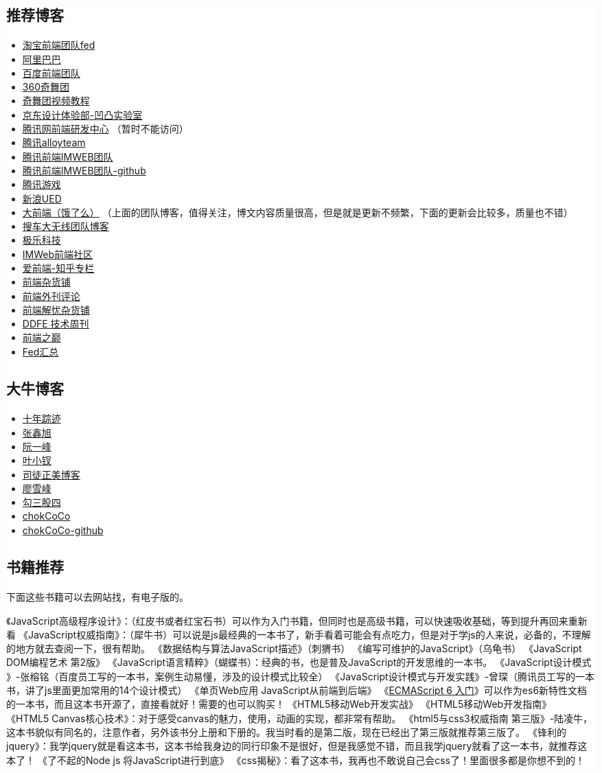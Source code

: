 ## 推荐博客

- [淘宝前端团队fed](http://taobaofed.org/)
- [阿里巴巴](http://www.aliued.cn/)
- [百度前端团队](http://fex.baidu.com/)
- [360奇舞团](https://75team.com/)
- [奇舞团视频教程](https://t.75team.com/video)
- [京东设计体验部-凹凸实验室](https://aotu.io/)
- [腾讯网前端研发中心](http://qqfe.org/) （暂时不能访问）
- [腾讯alloyteam](http://www.alloyteam.com/)
- [腾讯前端IMWEB团队](http://imweb.io/)
- [腾讯前端IMWEB团队-github](http://imweb.github.io/)
- [腾讯游戏](http://tgideas.qq.com/)
- [新浪UED](http://ued.sina.com.cn/?cat=4)
- [大前端（饿了么）](http://www.daqianduan.com/)
（上面的团队博客，值得关注，博文内容质量很高，但是就是更新不频繁，下面的更新会比较多，质量也不错）
- [搜车大无线团队博客](http://f2e.souche.com/blog/)
- [极乐科技](https://zhuanlan.zhihu.com/dreawer)
- [IMWeb前端社区](https://zhuanlan.zhihu.com/imweb)
- [爱前端-知乎专栏](https://zhuanlan.zhihu.com/linshuai)
- [前端杂货铺](https://zhuanlan.zhihu.com/jscss)
- [前端外刊评论](https://zhuanlan.zhihu.com/FrontendMagazine)
- [前端解忧杂货铺](https://zhuanlan.zhihu.com/thinkingInFE)
- [DDFE 技术周刊](https://zhuanlan.zhihu.com/ddfe-weekly)
- [前端之巅](https://zhuanlan.zhihu.com/qianduanzhidian)
- [Fed汇总](http://frontenddev.org/discover/)

## 大牛博客

- [十年踪迹](https://www.h5jun.com/archives/)
- [张鑫旭](http://www.zhangxinxu.com/)
- [阮一峰](http://www.ruanyifeng.com/home.html)
- [叶小钗](http://www.cnblogs.com/yexiaochai/)
- [司徒正美博客](http://www.cnblogs.com/rubylouvre/)
- [廖雪峰](https://www.liaoxuefeng.com/)
- [勾三股四](http://jiongks.name/)
- [chokCoCo](http://www.cnblogs.com/coco1s/)
- [chokCoCo-github](https://github.com/chokcoco)

## 书籍推荐

下面这些书籍可以去网站找，有电子版的。

《JavaScript高级程序设计》：（红皮书或者红宝石书）可以作为入门书籍，但同时也是高级书籍，可以快速吸收基础，等到提升再回来重新看
《JavaScript权威指南》：（犀牛书）可以说是js最经典的一本书了，新手看着可能会有点吃力，但是对于学js的人来说，必备的，不理解的地方就去查阅一下，很有帮助。
《数据结构与算法JavaScript描述》（刺猬书）
《编写可维护的JavaScript》（乌龟书）
《JavaScript DOM编程艺术 第2版》
《JavaScript语言精粹》（蝴蝶书）：经典的书，也是普及JavaScript的开发思维的一本书。
《JavaScript设计模式 》-张榕铭（百度员工写的一本书，案例生动易懂，涉及的设计模式比较全）
《JavaScript设计模式与开发实践》-曾琛（腾讯员工写的一本书，讲了js里面更加常用的14个设计模式）
《单页Web应用 JavaScript从前端到后端》
《[ECMAScript 6 入门](http://es6.ruanyifeng.com/)》可以作为es6新特性文档的一本书，而且这本书开源了，直接看就好！需要的也可以购买！
《HTML5移动Web开发实战》
《HTML5移动Web开发指南》
《HTML5 Canvas核心技术》：对于感受canvas的魅力，使用，动画的实现，都非常有帮助。
《html5与css3权威指南 第三版》-陆凌牛，这本书貌似有同名的，注意作者，另外该书分上册和下册的。我当时看的是第二版，现在已经出了第三版就推荐第三版了。
《锋利的jquery》：我学jquery就是看这本书，这本书给我身边的同行印象不是很好，但是我感觉不错，而且我学jquery就看了这一本书，就推荐这本了！
《了不起的Node js 将JavaScript进行到底》
《css揭秘》：看了这本书，我再也不敢说自己会css了！里面很多都是你想不到的！
